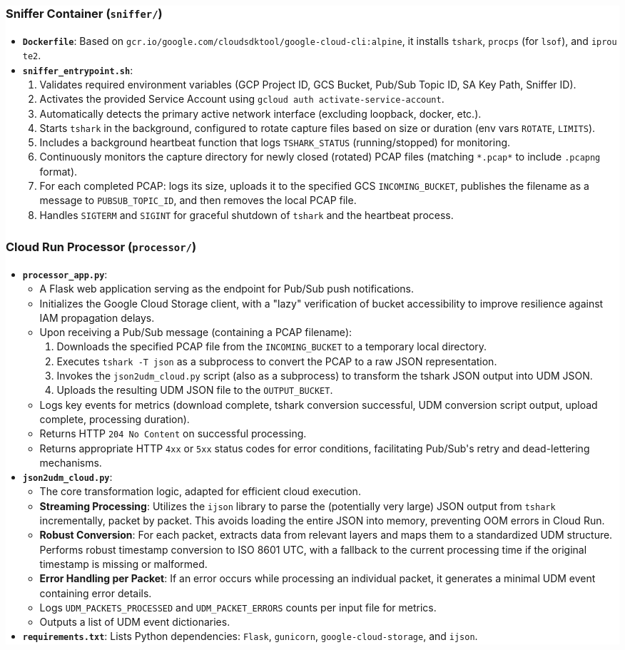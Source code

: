 ### Sniffer Container (`sniffer/`)

*   **`Dockerfile`**: Based on `gcr.io/google.com/cloudsdktool/google-cloud-cli:alpine`, it installs `tshark`, `procps` (for `lsof`), and `iproute2`.
*   **`sniffer_entrypoint.sh`**:
    1.  Validates required environment variables (GCP Project ID, GCS Bucket, Pub/Sub Topic ID, SA Key Path, Sniffer ID).
    2.  Activates the provided Service Account using `gcloud auth activate-service-account`.
    3.  Automatically detects the primary active network interface (excluding loopback, docker, etc.).
    4.  Starts `tshark` in the background, configured to rotate capture files based on size or duration (env vars `ROTATE`, `LIMITS`).
    5.  Includes a background heartbeat function that logs `TSHARK_STATUS` (running/stopped) for monitoring.
    6.  Continuously monitors the capture directory for newly closed (rotated) PCAP files (matching `*.pcap*` to include `.pcapng` format).
    7.  For each completed PCAP: logs its size, uploads it to the specified GCS `INCOMING_BUCKET`, publishes the filename as a message to `PUBSUB_TOPIC_ID`, and then removes the local PCAP file.
    8.  Handles `SIGTERM` and `SIGINT` for graceful shutdown of `tshark` and the heartbeat process.

### Cloud Run Processor (`processor/`)

*   **`processor_app.py`**:
    *   A Flask web application serving as the endpoint for Pub/Sub push notifications.
    *   Initializes the Google Cloud Storage client, with a "lazy" verification of bucket accessibility to improve resilience against IAM propagation delays.
    *   Upon receiving a Pub/Sub message (containing a PCAP filename):
        1.  Downloads the specified PCAP file from the `INCOMING_BUCKET` to a temporary local directory.
        2.  Executes `tshark -T json` as a subprocess to convert the PCAP to a raw JSON representation.
        3.  Invokes the `json2udm_cloud.py` script (also as a subprocess) to transform the tshark JSON output into UDM JSON.
        4.  Uploads the resulting UDM JSON file to the `OUTPUT_BUCKET`.
    *   Logs key events for metrics (download complete, tshark conversion successful, UDM conversion script output, upload complete, processing duration).
    *   Returns HTTP `204 No Content` on successful processing.
    *   Returns appropriate HTTP `4xx` or `5xx` status codes for error conditions, facilitating Pub/Sub's retry and dead-lettering mechanisms.
*   **`json2udm_cloud.py`**:
    *   The core transformation logic, adapted for efficient cloud execution.
    *   **Streaming Processing**: Utilizes the `ijson` library to parse the (potentially very large) JSON output from `tshark` incrementally, packet by packet. This avoids loading the entire JSON into memory, preventing OOM errors in Cloud Run.
    *   **Robust Conversion**: For each packet, extracts data from relevant layers and maps them to a standardized UDM structure. Performs robust timestamp conversion to ISO 8601 UTC, with a fallback to the current processing time if the original timestamp is missing or malformed.
    *   **Error Handling per Packet**: If an error occurs while processing an individual packet, it generates a minimal UDM event containing error details.
    *   Logs `UDM_PACKETS_PROCESSED` and `UDM_PACKET_ERRORS` counts per input file for metrics.
    *   Outputs a list of UDM event dictionaries.
*   **`requirements.txt`**: Lists Python dependencies: `Flask`, `gunicorn`, `google-cloud-storage`, and `ijson`.
